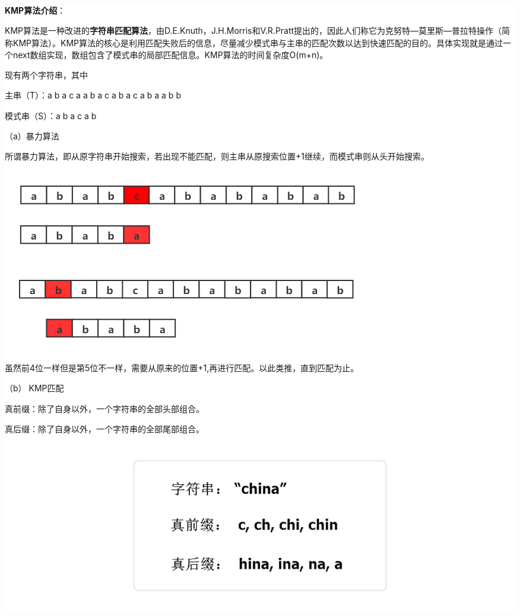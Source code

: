 **KMP算法介绍**：

KMP算法是一种改进的**字符串匹配算法**，由D.E.Knuth，J.H.Morris和V.R.Pratt提出的，因此人们称它为克努特—莫里斯—普拉特操作（简称KMP算法）。KMP算法的核心是利用匹配失败后的信息，尽量减少模式串与主串的匹配次数以达到快速匹配的目的。具体实现就是通过一个next数组实现，数组包含了模式串的局部匹配信息。KMP算法的时间复杂度O(m+n)。

现有两个字符串，其中

主串（T）：a b a c a a b a c a b a c a b a a b b

模式串（S）：a b a c a b

（a）暴力算法

所谓暴力算法，即从原字符串开始搜索，若出现不能匹配，则主串从原搜索位置+1继续，而模式串则从头开始搜索。

![](./img/4.png)

虽然前4位一样但是第5位不一样，需要从原来的位置+1,再进行匹配。以此类推，直到匹配为止。

（b） KMP匹配

真前缀：除了自身以外，一个字符串的全部头部组合。

真后缀：除了自身以外，一个字符串的全部尾部组合。

![](./img/5.png)

